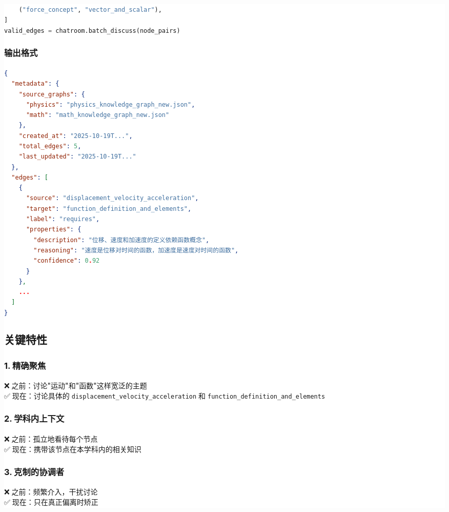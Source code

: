 ```python
    ("force_concept", "vector_and_scalar"),
]
valid_edges = chatroom.batch_discuss(node_pairs)
```

### 输出格式

```json
{
  "metadata": {
    "source_graphs": {
      "physics": "physics_knowledge_graph_new.json",
      "math": "math_knowledge_graph_new.json"
    },
    "created_at": "2025-10-19T...",
    "total_edges": 5,
    "last_updated": "2025-10-19T..."
  },
  "edges": [
    {
      "source": "displacement_velocity_acceleration",
      "target": "function_definition_and_elements",
      "label": "requires",
      "properties": {
        "description": "位移、速度和加速度的定义依赖函数概念",
        "reasoning": "速度是位移对时间的函数，加速度是速度对时间的函数",
        "confidence": 0.92
      }
    },
    ...
  ]
}
```

## 关键特性

### 1. 精确聚焦

❌ 之前：讨论"运动"和"函数"这样宽泛的主题  
✅ 现在：讨论具体的 `displacement_velocity_acceleration` 和 `function_definition_and_elements`

### 2. 学科内上下文

❌ 之前：孤立地看待每个节点  
✅ 现在：携带该节点在本学科内的相关知识

### 3. 克制的协调者

❌ 之前：频繁介入，干扰讨论  
✅ 现在：只在真正偏离时矫正
